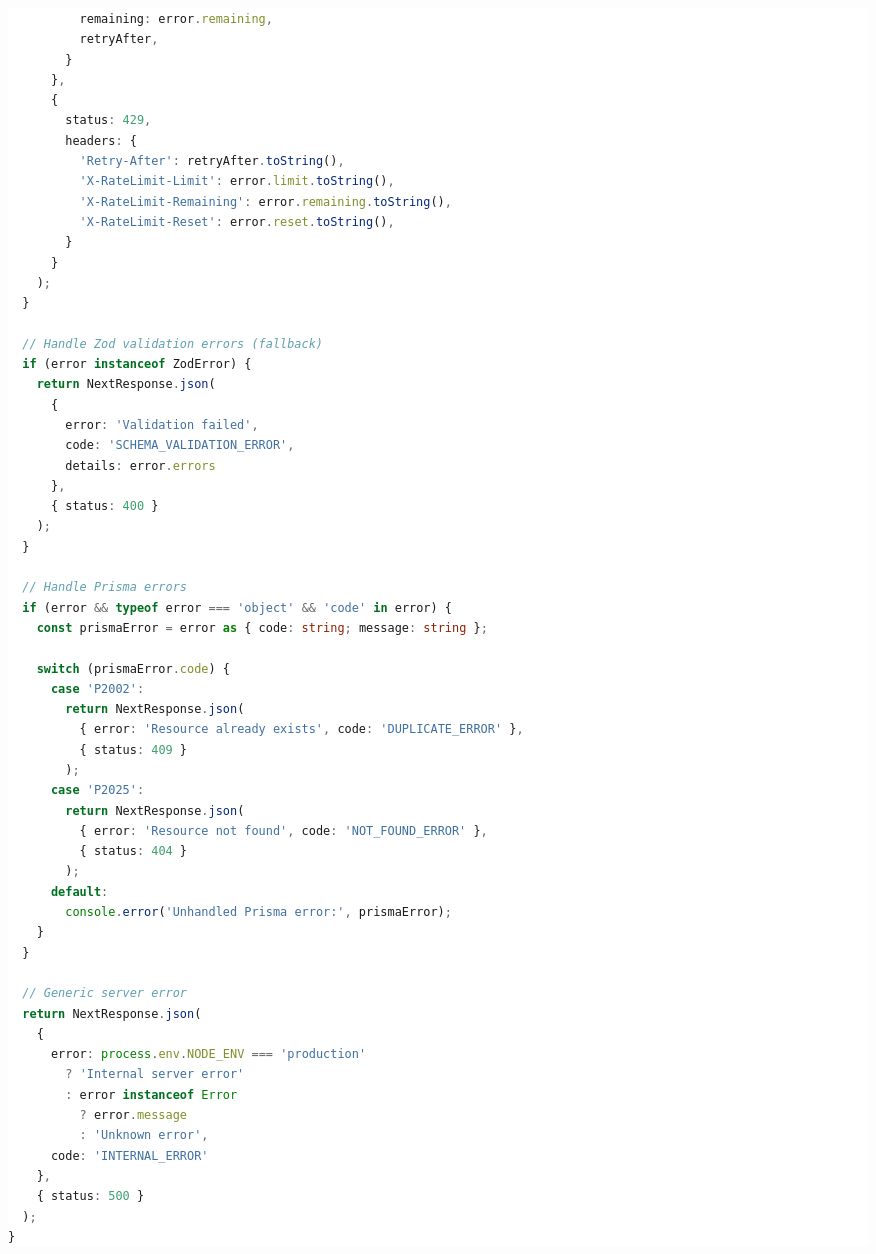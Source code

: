 ```typescript
          remaining: error.remaining,
          retryAfter,
        }
      },
      { 
        status: 429,
        headers: {
          'Retry-After': retryAfter.toString(),
          'X-RateLimit-Limit': error.limit.toString(),
          'X-RateLimit-Remaining': error.remaining.toString(),
          'X-RateLimit-Reset': error.reset.toString(),
        }
      }
    );
  }

  // Handle Zod validation errors (fallback)
  if (error instanceof ZodError) {
    return NextResponse.json(
      { 
        error: 'Validation failed',
        code: 'SCHEMA_VALIDATION_ERROR',
        details: error.errors
      },
      { status: 400 }
    );
  }

  // Handle Prisma errors
  if (error && typeof error === 'object' && 'code' in error) {
    const prismaError = error as { code: string; message: string };
    
    switch (prismaError.code) {
      case 'P2002':
        return NextResponse.json(
          { error: 'Resource already exists', code: 'DUPLICATE_ERROR' },
          { status: 409 }
        );
      case 'P2025':
        return NextResponse.json(
          { error: 'Resource not found', code: 'NOT_FOUND_ERROR' },
          { status: 404 }
        );
      default:
        console.error('Unhandled Prisma error:', prismaError);
    }
  }

  // Generic server error
  return NextResponse.json(
    { 
      error: process.env.NODE_ENV === 'production' 
        ? 'Internal server error' 
        : error instanceof Error 
          ? error.message 
          : 'Unknown error',
      code: 'INTERNAL_ERROR'
    },
    { status: 500 }
  );
}
```
